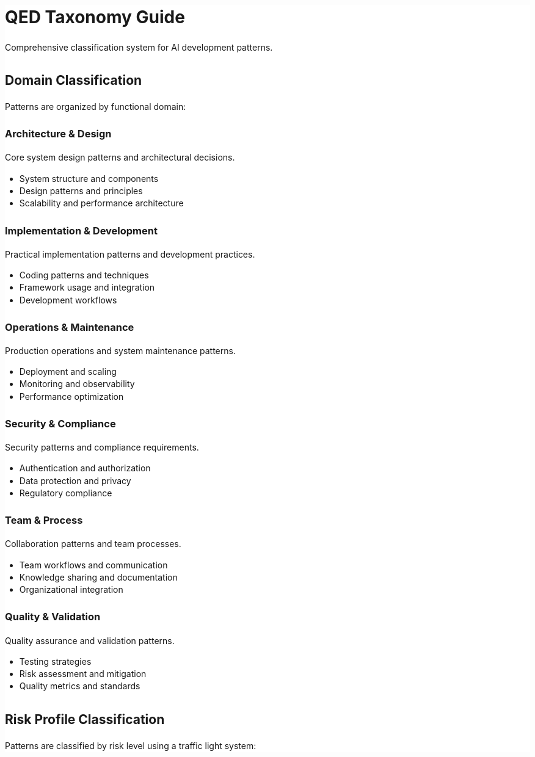 # QED Taxonomy Guide

Comprehensive classification system for AI development patterns.

## Domain Classification

Patterns are organized by functional domain:

### Architecture & Design
Core system design patterns and architectural decisions.
- System structure and components
- Design patterns and principles
- Scalability and performance architecture

### Implementation & Development
Practical implementation patterns and development practices.
- Coding patterns and techniques
- Framework usage and integration
- Development workflows

### Operations & Maintenance
Production operations and system maintenance patterns.
- Deployment and scaling
- Monitoring and observability
- Performance optimization

### Security & Compliance
Security patterns and compliance requirements.
- Authentication and authorization
- Data protection and privacy
- Regulatory compliance

### Team & Process
Collaboration patterns and team processes.
- Team workflows and communication
- Knowledge sharing and documentation
- Organizational integration

### Quality & Validation
Quality assurance and validation patterns.
- Testing strategies
- Risk assessment and mitigation
- Quality metrics and standards

## Risk Profile Classification

Patterns are classified by risk level using a traffic light system:
